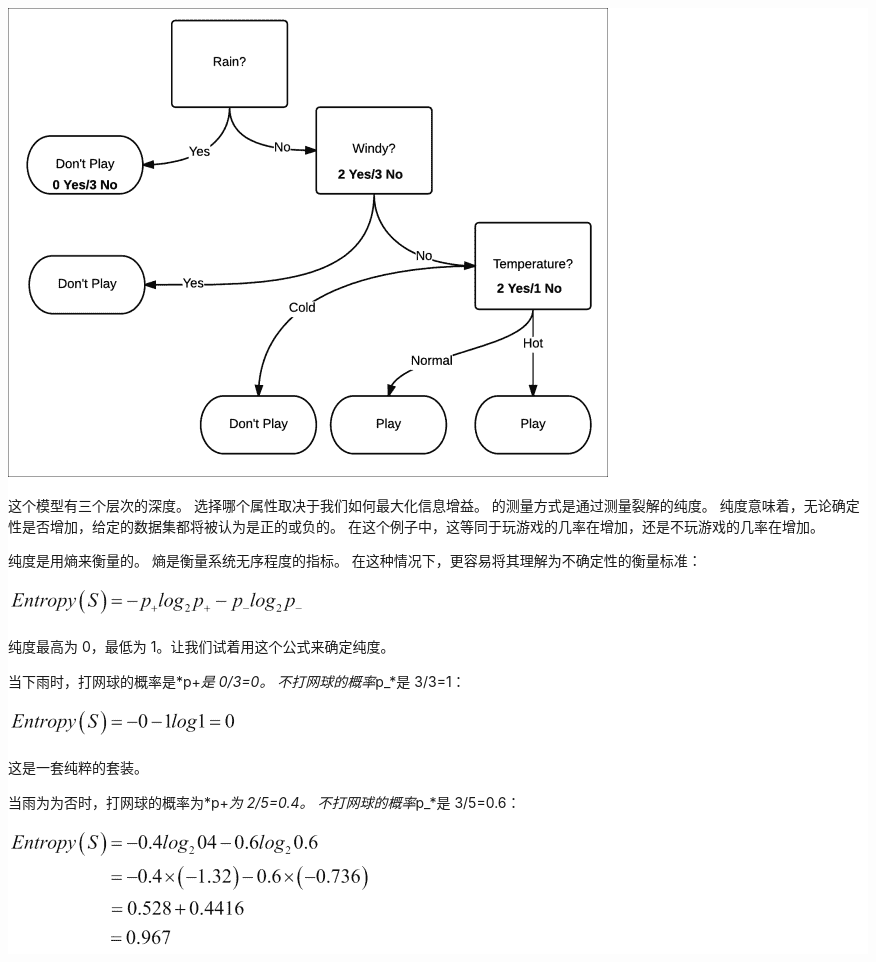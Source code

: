 ![How it works…](img/3056_08_33.jpg)

这个模型有三个层次的深度。 选择哪个属性取决于我们如何最大化信息增益。 的测量方式是通过测量裂解的纯度。 纯度意味着，无论确定性是否增加，给定的数据集都将被认为是正的或负的。 在这个例子中，这等同于玩游戏的几率在增加，还是不玩游戏的几率在增加。

纯度是用熵来衡量的。 熵是衡量系统无序程度的指标。 在这种情况下，更容易将其理解为不确定性的衡量标准：

![How it works…](img/3056_08_34.jpg)

纯度最高为 0，最低为 1。让我们试着用这个公式来确定纯度。

当下雨时，打网球的概率是*p+*是 0/3=0。 不打网球的概率*p_*是 3/3=1：

![How it works…](img/3056_08_35.jpg)

这是一套纯粹的套装。

当雨为为否时，打网球的概率为*p+*为 2/5=0.4。 不打网球的概率*p_*是 3/5=0.6：

![How it works…](img/3056_08_36.jpg)
